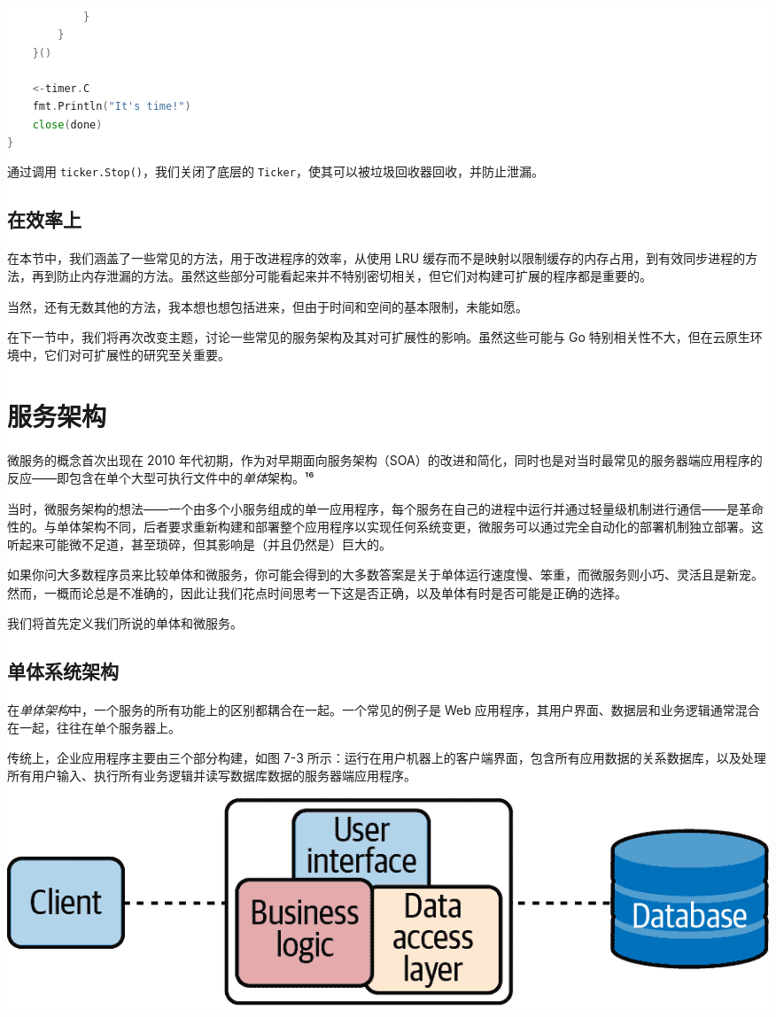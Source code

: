 ```go
            }
        }
    }()

    <-timer.C
    fmt.Println("It's time!")
    close(done)
}
```

通过调用 `ticker.Stop()`，我们关闭了底层的 `Ticker`，使其可以被垃圾回收器回收，并防止泄漏。

## 在效率上

在本节中，我们涵盖了一些常见的方法，用于改进程序的效率，从使用 LRU 缓存而不是映射以限制缓存的内存占用，到有效同步进程的方法，再到防止内存泄漏的方法。虽然这些部分可能看起来并不特别密切相关，但它们对构建可扩展的程序都是重要的。

当然，还有无数其他的方法，我本想也想包括进来，但由于时间和空间的基本限制，未能如愿。

在下一节中，我们将再次改变主题，讨论一些常见的服务架构及其对可扩展性的影响。虽然这些可能与 Go 特别相关性不大，但在云原生环境中，它们对可扩展性的研究至关重要。

# 服务架构

微服务的概念首次出现在 2010 年代初期，作为对早期面向服务架构（SOA）的改进和简化，同时也是对当时最常见的服务器端应用程序的反应——即包含在单个大型可执行文件中的*单体*架构。¹⁶

当时，微服务架构的想法——一个由多个小服务组成的单一应用程序，每个服务在自己的进程中运行并通过轻量级机制进行通信——是革命性的。与单体架构不同，后者要求重新构建和部署整个应用程序以实现任何系统变更，微服务可以通过完全自动化的部署机制独立部署。这听起来可能微不足道，甚至琐碎，但其影响是（并且仍然是）巨大的。

如果你问大多数程序员来比较单体和微服务，你可能会得到的大多数答案是关于单体运行速度慢、笨重，而微服务则小巧、灵活且是新宠。然而，一概而论总是不准确的，因此让我们花点时间思考一下这是否正确，以及单体有时是否可能是正确的选择。

我们将首先定义我们所说的单体和微服务。

## 单体系统架构

在*单体架构*中，一个服务的所有功能上的区别都耦合在一起。一个常见的例子是 Web 应用程序，其用户界面、数据层和业务逻辑通常混合在一起，往往在单个服务器上。

传统上，企业应用程序主要由三个部分构建，如图 7-3 所示：运行在用户机器上的客户端界面，包含所有应用数据的关系数据库，以及处理所有用户输入、执行所有业务逻辑并读写数据库数据的服务器端应用程序。

![cngo 0703](img/cngo_0703.png)
